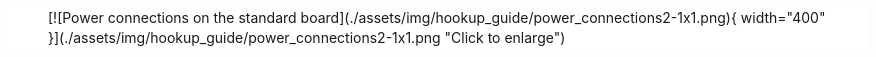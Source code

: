 <div markdown>
<figure markdown>
[![Power connections on the standard board](./assets/img/hookup_guide/power_connections2-1x1.png){ width="400" }](./assets/img/hookup_guide/power_connections2-1x1.png "Click to enlarge")
</figure>
</div>

<div markdown>
<figure markdown>